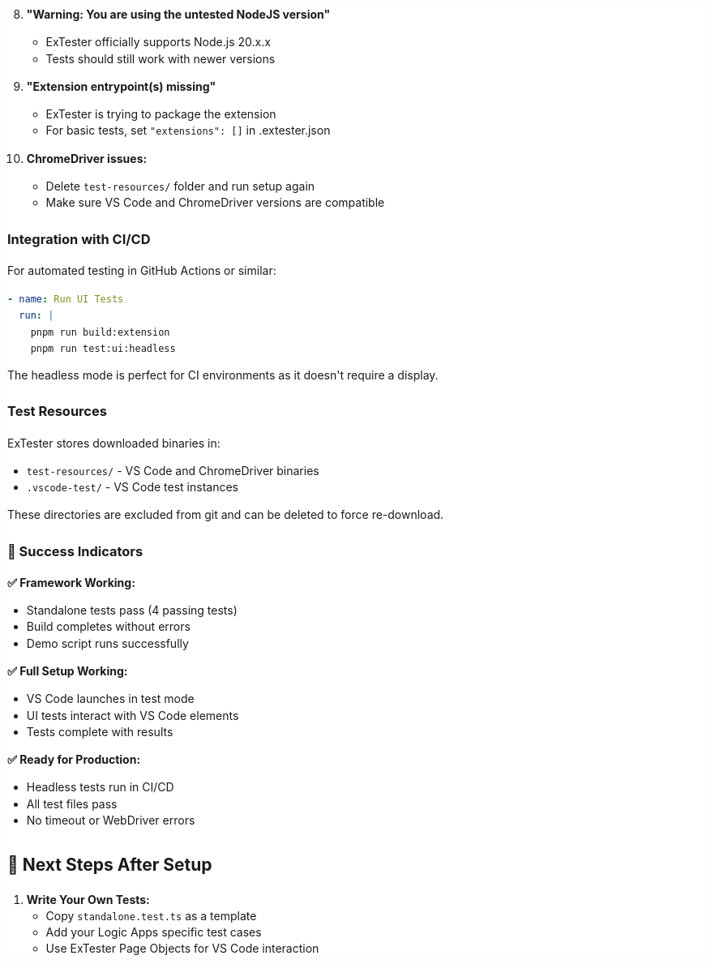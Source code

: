 8. **"Warning: You are using the untested NodeJS version"**
   - ExTester officially supports Node.js 20.x.x
   - Tests should still work with newer versions

9. **"Extension entrypoint(s) missing"**
   - ExTester is trying to package the extension
   - For basic tests, set `"extensions": []` in .extester.json

10. **ChromeDriver issues:**
    - Delete `test-resources/` folder and run setup again
    - Make sure VS Code and ChromeDriver versions are compatible

### Integration with CI/CD

For automated testing in GitHub Actions or similar:

```yaml
- name: Run UI Tests
  run: |
    pnpm run build:extension
    pnpm run test:ui:headless
```

The headless mode is perfect for CI environments as it doesn't require a display.

### Test Resources

ExTester stores downloaded binaries in:
- `test-resources/` - VS Code and ChromeDriver binaries
- `.vscode-test/` - VS Code test instances

These directories are excluded from git and can be deleted to force re-download.

### 🎉 Success Indicators

**✅ Framework Working:**
- Standalone tests pass (4 passing tests)
- Build completes without errors
- Demo script runs successfully

**✅ Full Setup Working:**
- VS Code launches in test mode
- UI tests interact with VS Code elements
- Tests complete with results

**✅ Ready for Production:**
- Headless tests run in CI/CD
- All test files pass
- No timeout or WebDriver errors

## 🚀 Next Steps After Setup

1. **Write Your Own Tests:**
   - Copy `standalone.test.ts` as a template
   - Add your Logic Apps specific test cases
   - Use ExTester Page Objects for VS Code interaction
